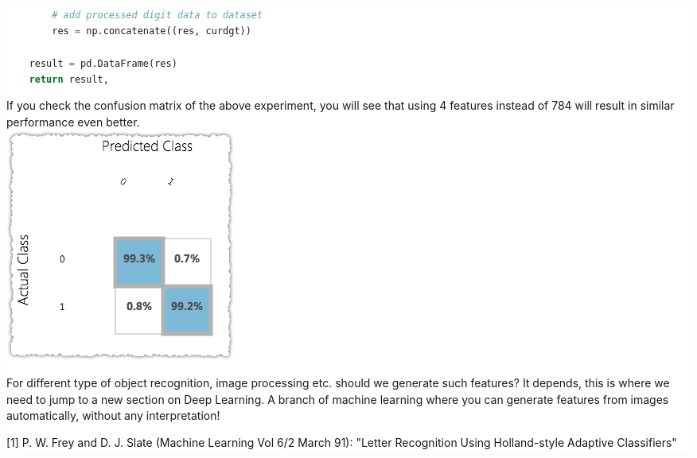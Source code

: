 ```python
        # add processed digit data to dataset
        res = np.concatenate((res, curdgt))
    
    result = pd.DataFrame(res)
    return result,
```

If you check the confusion matrix of the above experiment, you will see that using 4 features instead of 784 will result in similar performance even better.  
![](./imgs/10.2.i040.jpg)  

For different type of object recognition, image processing etc. should we generate such features? It depends, this is where we need to jump to a new section on Deep Learning. A branch of machine learning where you can generate features from images automatically, without any interpretation!

[1] P. W. Frey and D. J. Slate (Machine Learning Vol 6/2 March 91): "Letter Recognition Using Holland-style Adaptive Classifiers"


